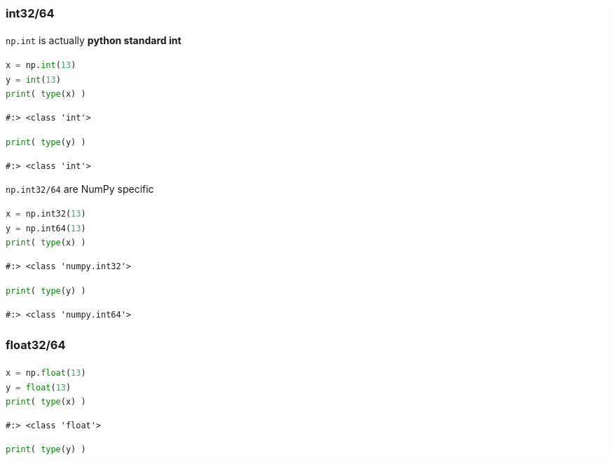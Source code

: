 ### int32/64

```np.int``` is actually **python standard int**


```python
x = np.int(13)
y = int(13)
print( type(x) )
```

```
#:> <class 'int'>
```

```python
print( type(y) )
```

```
#:> <class 'int'>
```

```np.int32/64``` are NumPy specific


```python
x = np.int32(13)
y = np.int64(13)
print( type(x) )
```

```
#:> <class 'numpy.int32'>
```

```python
print( type(y) )
```

```
#:> <class 'numpy.int64'>
```

### float32/64


```python
x = np.float(13)
y = float(13)
print( type(x) )
```

```
#:> <class 'float'>
```

```python
print( type(y) )
```
